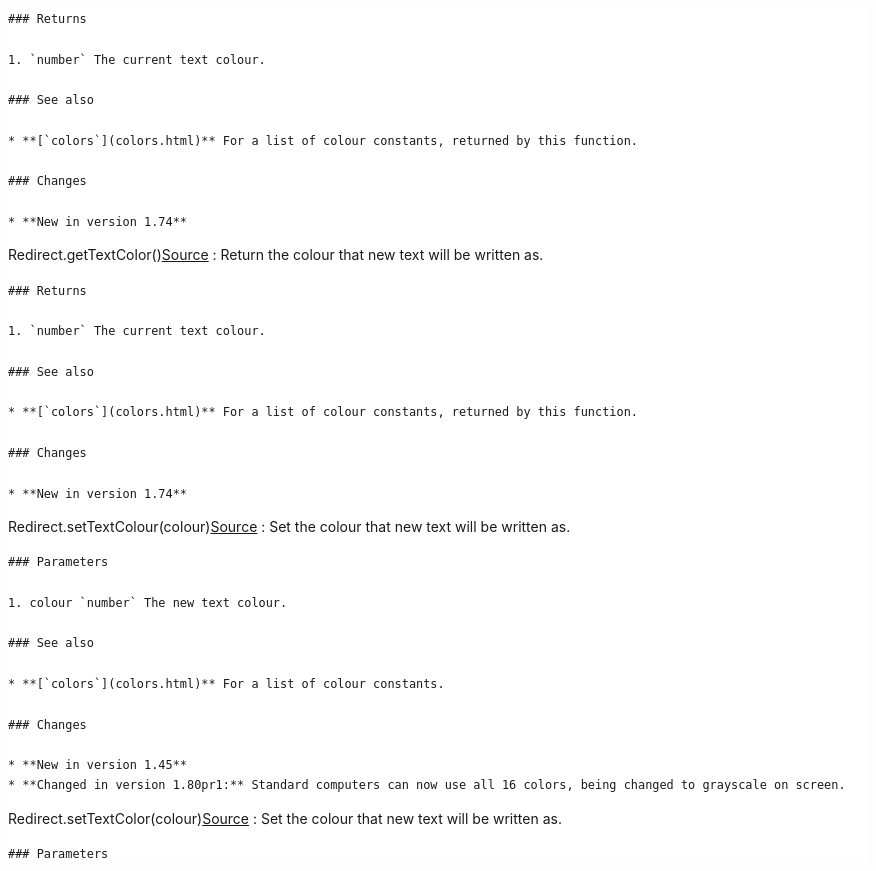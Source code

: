     ### Returns

    1. `number` The current text colour.

    ### See also

    * **[`colors`](colors.html)** For a list of colour constants, returned by this function.

    ### Changes

    * **New in version 1.74**

Redirect.getTextColor()[Source](https://github.com/cc-tweaked/CC-Tweaked/blob/9c0ce27ce6ac568ecdff2a369cf517cb9431279f/projects/core/src/main/java/dan200/computercraft/core/apis/TermMethods.java#L160)
:   Return the colour that new text will be written as.

    ### Returns

    1. `number` The current text colour.

    ### See also

    * **[`colors`](colors.html)** For a list of colour constants, returned by this function.

    ### Changes

    * **New in version 1.74**

Redirect.setTextColour(colour)[Source](https://github.com/cc-tweaked/CC-Tweaked/blob/9c0ce27ce6ac568ecdff2a369cf517cb9431279f/projects/core/src/main/java/dan200/computercraft/core/apis/TermMethods.java#L174)
:   Set the colour that new text will be written as.

    ### Parameters

    1. colour `number` The new text colour.

    ### See also

    * **[`colors`](colors.html)** For a list of colour constants.

    ### Changes

    * **New in version 1.45**
    * **Changed in version 1.80pr1:** Standard computers can now use all 16 colors, being changed to grayscale on screen.

Redirect.setTextColor(colour)[Source](https://github.com/cc-tweaked/CC-Tweaked/blob/9c0ce27ce6ac568ecdff2a369cf517cb9431279f/projects/core/src/main/java/dan200/computercraft/core/apis/TermMethods.java#L174)
:   Set the colour that new text will be written as.

    ### Parameters
